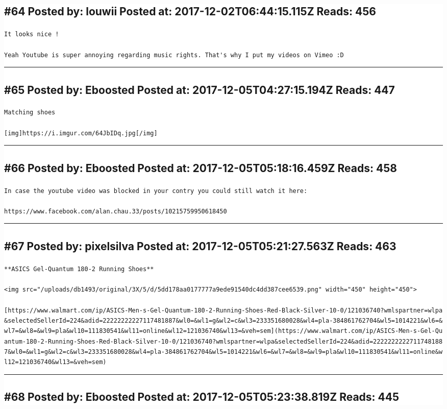 ## \#64 Posted by: louwii Posted at: 2017-12-02T06:44:15.115Z Reads: 456

```
It looks nice !

Yeah Youtube is super annoying regarding music rights. That's why I put my videos on Vimeo :D
```

---
## \#65 Posted by: Eboosted Posted at: 2017-12-05T04:27:15.194Z Reads: 447

```
Matching shoes

[img]https://i.imgur.com/64JbIDq.jpg[/img]
```

---
## \#66 Posted by: Eboosted Posted at: 2017-12-05T05:18:16.459Z Reads: 458

```
In case the youtube video was blocked in your contry you could still watch it here:

https://www.facebook.com/alan.chau.33/posts/10215759950618450
```

---
## \#67 Posted by: pixelsilva Posted at: 2017-12-05T05:21:27.563Z Reads: 463

```
**ASICS Gel-Quantum 180-2 Running Shoes**

<img src="/uploads/db1493/original/3X/5/d/5dd178aa0177777a9ede91540dc4dd387cee6539.png" width="450" height="450">

[https://www.walmart.com/ip/ASICS-Men-s-Gel-Quantum-180-2-Running-Shoes-Red-Black-Silver-10-0/121036740?wmlspartner=wlpa&selectedSellerId=224&adid=22222222227117481887&wl0=&wl1=g&wl2=c&wl3=233351680028&wl4=pla-384861762704&wl5=1014221&wl6=&wl7=&wl8=&wl9=pla&wl10=111830541&wl11=online&wl12=121036740&wl13=&veh=sem](https://www.walmart.com/ip/ASICS-Men-s-Gel-Quantum-180-2-Running-Shoes-Red-Black-Silver-10-0/121036740?wmlspartner=wlpa&selectedSellerId=224&adid=22222222227117481887&wl0=&wl1=g&wl2=c&wl3=233351680028&wl4=pla-384861762704&wl5=1014221&wl6=&wl7=&wl8=&wl9=pla&wl10=111830541&wl11=online&wl12=121036740&wl13=&veh=sem)
```

---
## \#68 Posted by: Eboosted Posted at: 2017-12-05T05:23:38.819Z Reads: 445
